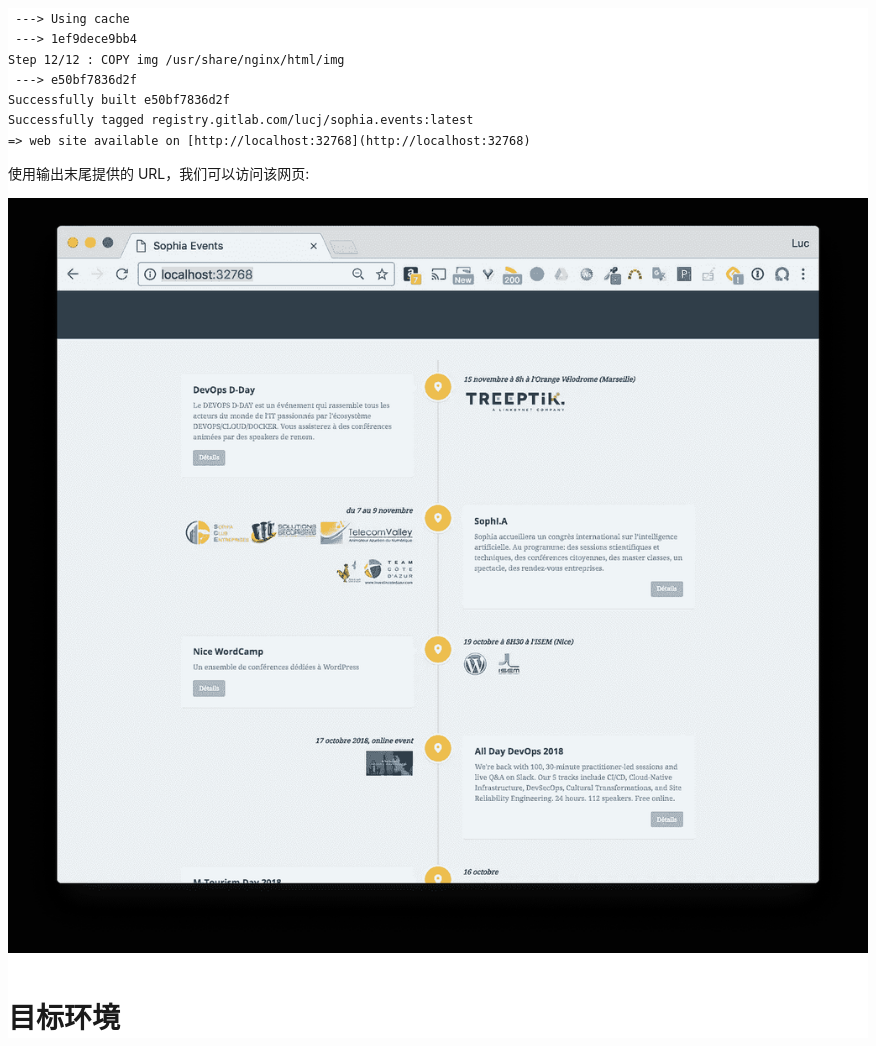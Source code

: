 ```
 ---> Using cache
 ---> 1ef9dece9bb4
Step 12/12 : COPY img /usr/share/nginx/html/img
 ---> e50bf7836d2f
Successfully built e50bf7836d2f
Successfully tagged registry.gitlab.com/lucj/sophia.events:latest
=> web site available on [http://localhost:32768](http://localhost:32768)
```

使用输出末尾提供的 URL，我们可以访问该网页:

![](img/1a14229bf7ec6804e53ee51662177c7d.png)

# **目标环境**
